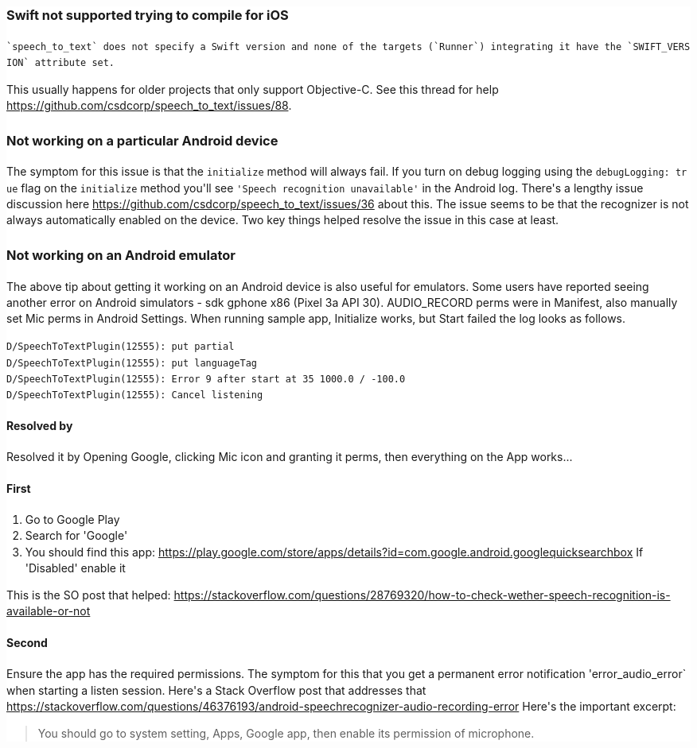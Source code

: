 ### Swift not supported trying to compile for iOS
```
`speech_to_text` does not specify a Swift version and none of the targets (`Runner`) integrating it have the `SWIFT_VERSION` attribute set.
```
This usually happens for older projects that only support Objective-C. See this thread for help https://github.com/csdcorp/speech_to_text/issues/88. 

### Not working on a particular Android device
The symptom for this issue is that the `initialize` method will always fail. If you turn on debug logging 
using the `debugLogging: true` flag on the `initialize` method you'll see `'Speech recognition unavailable'`
in the Android log. There's a lengthy issue discussion here https://github.com/csdcorp/speech_to_text/issues/36 
about this. The issue seems to be that the recognizer is not always automatically enabled on the device. Two 
key things helped resolve the issue in this case at least. 

### Not working on an Android emulator
The above tip about getting it working on an Android device is also useful for emulators. Some users have reported seeing another error on Android simulators - sdk gphone x86 (Pixel 3a API 30). 
AUDIO_RECORD perms were in Manifest, also manually set Mic perms in Android Settings. When running sample app, Initialize works, but Start failed the log looks as follows.
```
D/SpeechToTextPlugin(12555): put partial
D/SpeechToTextPlugin(12555): put languageTag
D/SpeechToTextPlugin(12555): Error 9 after start at 35 1000.0 / -100.0
D/SpeechToTextPlugin(12555): Cancel listening
```

#### Resolved by
Resolved it by Opening Google, clicking Mic icon and granting it perms, then everything on the App works...

#### First 
1. Go to Google Play
2. Search for 'Google'
3. You should find this app: https://play.google.com/store/apps/details?id=com.google.android.googlequicksearchbox
If 'Disabled' enable it

This is the SO post that helped: https://stackoverflow.com/questions/28769320/how-to-check-wether-speech-recognition-is-available-or-not

#### Second
Ensure the app has the required permissions. The symptom for this that you get a permanent error notification 
 'error_audio_error` when starting a listen session. Here's a Stack Overflow post that addresses that 
 https://stackoverflow.com/questions/46376193/android-speechrecognizer-audio-recording-error
 Here's the important excerpt: 
 >You should go to system setting, Apps, Google app, then enable its permission of microphone. 
